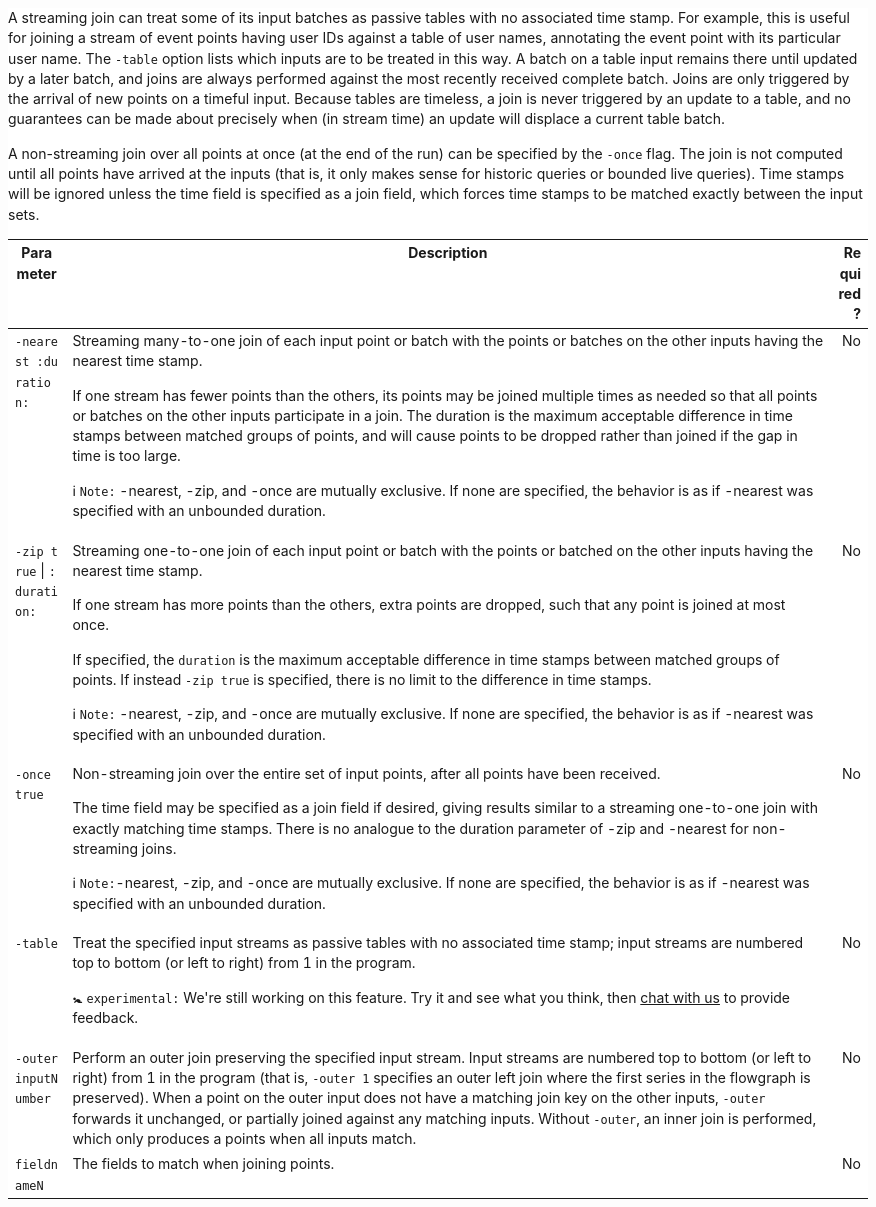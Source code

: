 
A streaming join can treat some of its input batches as passive tables
with no associated time stamp. For example, this is useful for joining a
stream of event points having user IDs against a table of user names,
annotating the event point with its particular user name. 
The `-table` option lists which inputs are to be
treated in this way. A batch on a table input remains there until
updated by a later batch, and joins are always performed against the
most recently received complete batch. Joins are only triggered by the
arrival of new points on a timeful input. Because tables are timeless, a
join is never triggered by an update to a table, and no guarantees can
be made about precisely when (in stream time) an update will displace a
current table batch.

A non-streaming join over all points at once (at the end of the run) can
be specified by the `-once` flag. 
The join is not computed until all points have arrived at the inputs (that
is, it only makes sense for historic queries or bounded live queries).
Time stamps will be ignored unless the time field is specified as a join
field, which forces time stamps to be matched exactly between the input
sets.

Parameter  |  Description  |  Required?
---------- | ------------- | ---------:
`-nearest :duration:`  |   Streaming many-to-one join of each input point or batch with the points or batches on the other inputs having the nearest time stamp. <p>If one stream has fewer points than the others, its points may be joined multiple times as needed so that all points or batches on the other inputs participate in a join. The duration is the maximum acceptable difference in time stamps between matched groups of points, and will cause points to be dropped rather than joined if the gap in time is too large.</p><p>:information_source: `Note:` -nearest, -zip, and -once are mutually exclusive. If none are specified, the behavior is as if -nearest was specified with an unbounded duration.</p> |  No
`-zip true` \| `:duration:`  |   Streaming one-to-one join of each input point or batch with the points or batched on the other inputs having the nearest time stamp. <p>If one stream has more points than the others, extra points are dropped, such that any point is joined at most once. </p><p>If specified, the `duration` is the maximum acceptable difference in time stamps between matched groups of points. If instead `-zip true` is specified, there is no limit to the difference in time stamps. </p><p>:information_source: `Note:` -nearest, -zip, and -once are mutually exclusive. If none are specified, the behavior is as if -nearest was specified with an unbounded duration.  |  No
`-once true`  |  Non-streaming join over the entire set of input points, after all points have been received. <p>The time field may be specified as a join field if desired, giving results similar to a streaming one-to-one join with exactly matching time stamps. There is no analogue to the duration parameter of -zip and -nearest for non-streaming joins. </p><p>:information_source: `Note:`-nearest, -zip, and -once are mutually exclusive. If none are specified, the behavior is as if -nearest was specified with an unbounded duration.</p>  |  No
`-table`   |  Treat the specified input streams as passive tables with no associated time stamp; input streams are numbered top to bottom (or left to right) from 1 in the program. <p>:baby_symbol: `experimental:`  We're still working on this feature. Try it and see what you think, then [chat with us](http://www.jut.io) to provide feedback. </p> |  No
`-outer inputNumber`  |  Perform an outer join preserving the specified input stream. Input streams are numbered top to bottom (or left to right) from 1 in the program (that is, `-outer 1` specifies an outer left join where the first series in the flowgraph is preserved). When a point on the outer input does not have a matching join key on the other inputs, `-outer` forwards it unchanged, or partially joined against any matching inputs. Without `-outer`, an inner join is performed, which only produces a points when all inputs match.  |  No
`fieldnameN`  |   The fields to match when joining points.  |  No
